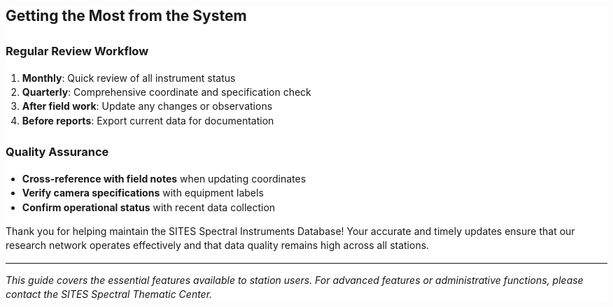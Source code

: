 ## Getting the Most from the System

### Regular Review Workflow
1. **Monthly**: Quick review of all instrument status
2. **Quarterly**: Comprehensive coordinate and specification check
3. **After field work**: Update any changes or observations
4. **Before reports**: Export current data for documentation

### Quality Assurance
- **Cross-reference with field notes** when updating coordinates
- **Verify camera specifications** with equipment labels
- **Confirm operational status** with recent data collection

Thank you for helping maintain the SITES Spectral Instruments Database! Your accurate and timely updates ensure that our research network operates effectively and that data quality remains high across all stations.

---

*This guide covers the essential features available to station users. For advanced features or administrative functions, please contact the SITES Spectral Thematic Center.*